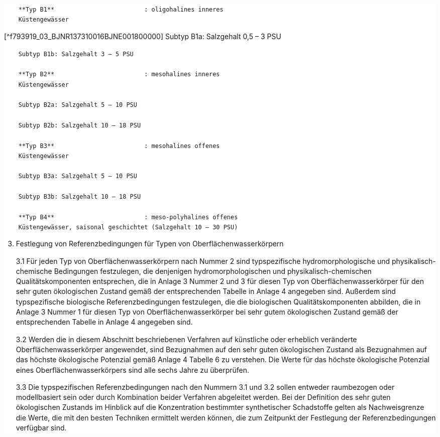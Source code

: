         **Typ B1**                         : oligohalines inneres
        Küstengewässer

[^f793919_03_BJNR137310016BJNE001800000]
        Subtyp B1a: Salzgehalt 0,5 – 3 PSU

        Subtyp B1b: Salzgehalt 3 – 5 PSU

        **Typ B2**                         : mesohalines inneres
        Küstengewässer

        Subtyp B2a: Salzgehalt 5 – 10 PSU

        Subtyp B2b: Salzgehalt 10 – 18 PSU

        **Typ B3**                         : mesohalines offenes
        Küstengewässer

        Subtyp B3a: Salzgehalt 5 – 10 PSU

        Subtyp B3b: Salzgehalt 10 – 18 PSU

        **Typ B4**                         : meso-polyhalines offenes
        Küstengewässer, saisonal geschichtet (Salzgehalt 10 – 30 PSU)





3.  Festlegung von Referenzbedingungen für Typen von
    Oberflächenwasserkörpern

    3.1 Für jeden Typ von Oberflächenwasserkörpern nach Nummer 2 sind
        typspezifische hydromorphologische und physikalisch-chemische
        Bedingungen festzulegen, die denjenigen hydromorphologischen und
        physikalisch-chemischen Qualitätskomponenten entsprechen, die in
        Anlage 3 Nummer 2 und 3 für diesen Typ von Oberflächenwasserkörper für
        den sehr guten ökologischen Zustand gemäß der entsprechenden Tabelle
        in Anlage 4 angegeben sind. Außerdem sind typspezifische biologische
        Referenzbedingungen festzulegen, die die biologischen
        Qualitätskomponenten abbilden, die in Anlage 3 Nummer 1 für diesen Typ
        von Oberflächenwasserkörper bei sehr gutem ökologischen Zustand gemäß
        der entsprechenden Tabelle in Anlage 4 angegeben sind.


    3.2 Werden die in diesem Abschnitt beschriebenen Verfahren auf künstliche
        oder erheblich veränderte Oberflächenwasserkörper angewendet, sind
        Bezugnahmen auf den sehr guten ökologischen Zustand als Bezugnahmen
        auf das höchste ökologische Potenzial gemäß Anlage 4 Tabelle 6 zu
        verstehen. Die Werte für das höchste ökologische Potenzial eines
        Oberflächenwasserkörpers sind alle sechs Jahre zu überprüfen.


    3.3 Die typspezifischen Referenzbedingungen nach den Nummern 3.1 und 3.2
        sollen entweder raumbezogen oder modellbasiert sein oder durch
        Kombination beider Verfahren abgeleitet werden. Bei der Definition des
        sehr guten ökologischen Zustands im Hinblick auf die Konzentration
        bestimmter synthetischer Schadstoffe gelten als Nachweisgrenze die
        Werte, die mit den besten Techniken ermittelt werden können, die zum
        Zeitpunkt der Festlegung der Referenzbedingungen verfügbar sind.


[^f793919_01_BJNR137310016]:     Diese Verordnung dient der Umsetzung der
[^f793919_02_BJNR137310016BJNE001800000]:     PSU (Practical Salinity Units) ist die Maßeinheit für die Salinität.
[^f793919_04_BJNR137310016BJNE002000000]:     Zusätzlich zu Phytoplankton ist die jeweils geeignete Teilkomponente
[^f793919_05_BJNR137310016BJNE002000000]:     Altersstruktur fakultativ.